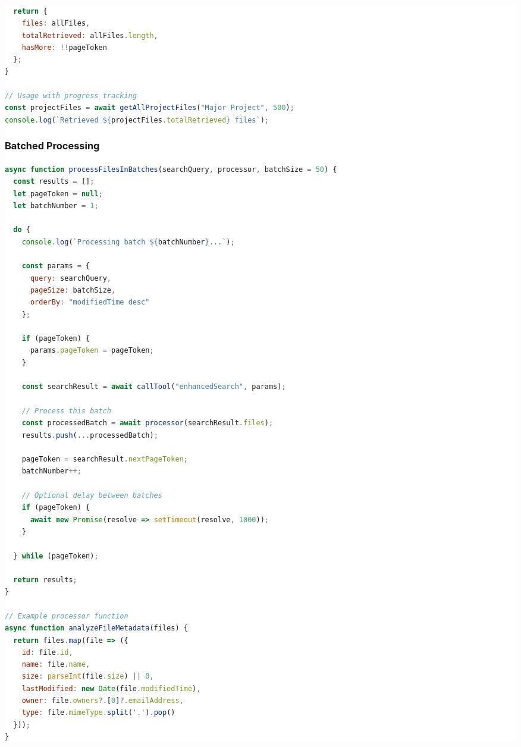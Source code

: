 ```javascript
  return {
    files: allFiles,
    totalRetrieved: allFiles.length,
    hasMore: !!pageToken
  };
}

// Usage with progress tracking
const projectFiles = await getAllProjectFiles("Major Project", 500);
console.log(`Retrieved ${projectFiles.totalRetrieved} files`);
```

### Batched Processing

```javascript
async function processFilesInBatches(searchQuery, processor, batchSize = 50) {
  const results = [];
  let pageToken = null;
  let batchNumber = 1;
  
  do {
    console.log(`Processing batch ${batchNumber}...`);
    
    const params = {
      query: searchQuery,
      pageSize: batchSize,
      orderBy: "modifiedTime desc"
    };
    
    if (pageToken) {
      params.pageToken = pageToken;
    }
    
    const searchResult = await callTool("enhancedSearch", params);
    
    // Process this batch
    const processedBatch = await processor(searchResult.files);
    results.push(...processedBatch);
    
    pageToken = searchResult.nextPageToken;
    batchNumber++;
    
    // Optional delay between batches
    if (pageToken) {
      await new Promise(resolve => setTimeout(resolve, 1000));
    }
    
  } while (pageToken);
  
  return results;
}

// Example processor function
async function analyzeFileMetadata(files) {
  return files.map(file => ({
    id: file.id,
    name: file.name,
    size: parseInt(file.size) || 0,
    lastModified: new Date(file.modifiedTime),
    owner: file.owners?.[0]?.emailAddress,
    type: file.mimeType.split('.').pop()
  }));
}
```